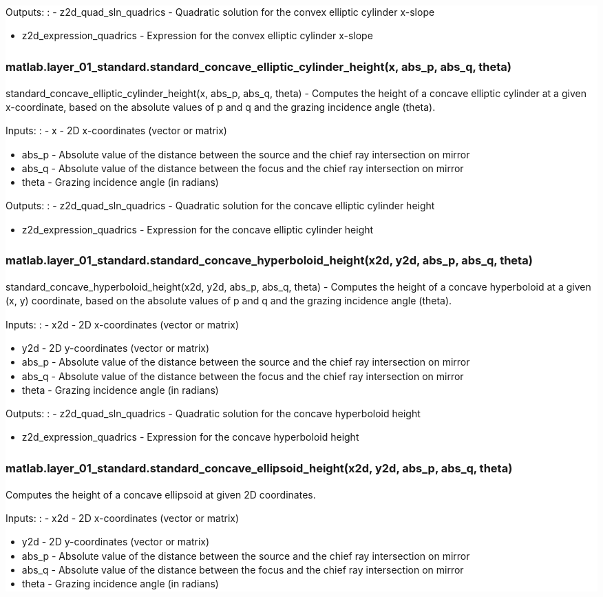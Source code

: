 Outputs:
: - z2d_quad_sln_quadrics - Quadratic solution for the convex elliptic cylinder x-slope
  - z2d_expression_quadrics - Expression for the convex elliptic cylinder x-slope

### matlab.layer_01_standard.standard_concave_elliptic_cylinder_height(x, abs_p, abs_q, theta)

standard_concave_elliptic_cylinder_height(x, abs_p, abs_q, theta) - Computes the height of a concave elliptic cylinder
at a given x-coordinate, based on the absolute values of p and q and the grazing incidence angle (theta).

Inputs:
: - x - 2D x-coordinates (vector or matrix)
  - abs_p - Absolute value of the distance between the source and the chief ray intersection on mirror
  - abs_q - Absolute value of the distance between the focus and the chief ray intersection on mirror
  - theta - Grazing incidence angle (in radians)

Outputs:
: - z2d_quad_sln_quadrics - Quadratic solution for the concave elliptic cylinder height
  - z2d_expression_quadrics - Expression for the concave elliptic cylinder height

### matlab.layer_01_standard.standard_concave_hyperboloid_height(x2d, y2d, abs_p, abs_q, theta)

standard_concave_hyperboloid_height(x2d, y2d, abs_p, abs_q, theta) - Computes the height of a concave hyperboloid
at a given (x, y) coordinate, based on the absolute values of p and q and the grazing incidence angle (theta).

Inputs:
: - x2d - 2D x-coordinates (vector or matrix)
  - y2d - 2D y-coordinates (vector or matrix)
  - abs_p - Absolute value of the distance between the source and the chief ray intersection on mirror
  - abs_q - Absolute value of the distance between the focus and the chief ray intersection on mirror
  - theta - Grazing incidence angle (in radians)

Outputs:
: - z2d_quad_sln_quadrics - Quadratic solution for the concave hyperboloid height
  - z2d_expression_quadrics - Expression for the concave hyperboloid height

### matlab.layer_01_standard.standard_concave_ellipsoid_height(x2d, y2d, abs_p, abs_q, theta)

Computes the height of a concave ellipsoid at given 2D coordinates.

Inputs:
: - x2d - 2D x-coordinates (vector or matrix)
  - y2d - 2D y-coordinates (vector or matrix)
  - abs_p - Absolute value of the distance between the source and the chief ray intersection on mirror
  - abs_q - Absolute value of the distance between the focus and the chief ray intersection on mirror
  - theta - Grazing incidence angle (in radians)
